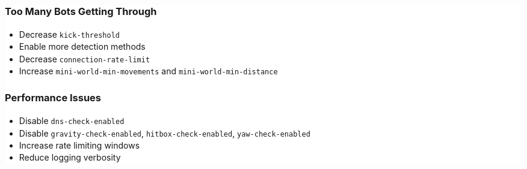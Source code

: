 ### Too Many Bots Getting Through
- Decrease `kick-threshold`
- Enable more detection methods
- Decrease `connection-rate-limit`
- Increase `mini-world-min-movements` and `mini-world-min-distance`

### Performance Issues
- Disable `dns-check-enabled`
- Disable `gravity-check-enabled`, `hitbox-check-enabled`, `yaw-check-enabled`
- Increase rate limiting windows
- Reduce logging verbosity
